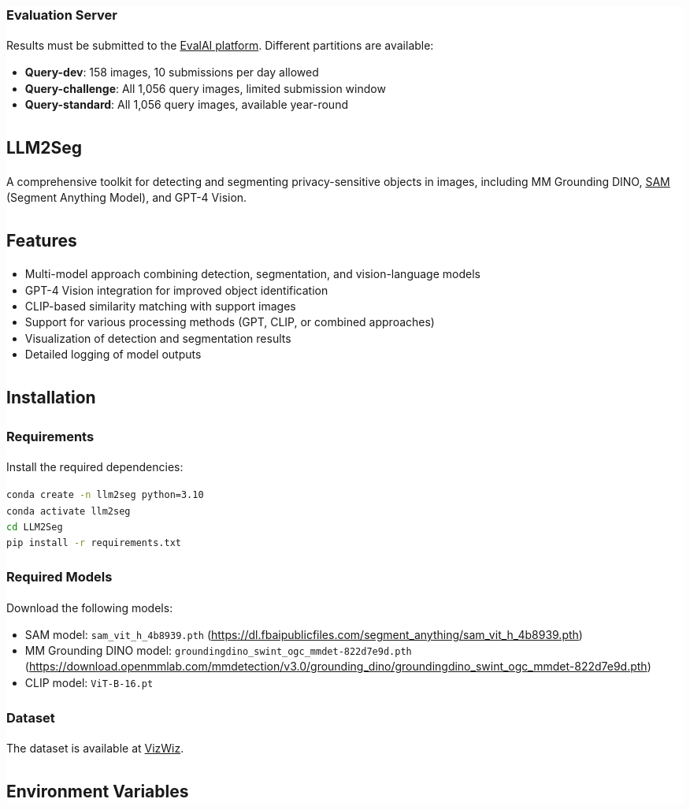 ### Evaluation Server

Results must be submitted to the [EvalAI platform](https://eval.ai/). Different partitions are available:
- **Query-dev**: 158 images, 10 submissions per day allowed
- **Query-challenge**: All 1,056 query images, limited submission window
- **Query-standard**: All 1,056 query images, available year-round

## LLM2Seg
A comprehensive toolkit for detecting and segmenting privacy-sensitive objects in images, including MM Grounding DINO, [SAM](<https://github.com/facebookresearch/segment-anything>) (Segment Anything Model), and GPT-4 Vision.

## Features

- Multi-model approach combining detection, segmentation, and vision-language models
- GPT-4 Vision integration for improved object identification
- CLIP-based similarity matching with support images
- Support for various processing methods (GPT, CLIP, or combined approaches)
- Visualization of detection and segmentation results
- Detailed logging of model outputs

## Installation

### Requirements

Install the required dependencies:

```bash
conda create -n llm2seg python=3.10
conda activate llm2seg
cd LLM2Seg
pip install -r requirements.txt
```

### Required Models

Download the following models:
- SAM model: `sam_vit_h_4b8939.pth`
(https://dl.fbaipublicfiles.com/segment_anything/sam_vit_h_4b8939.pth)
- MM Grounding DINO model: `groundingdino_swint_ogc_mmdet-822d7e9d.pth`
(https://download.openmmlab.com/mmdetection/v3.0/grounding_dino/groundingdino_swint_ogc_mmdet-822d7e9d.pth)
- CLIP model: `ViT-B-16.pt`

### Dataset

The dataset is available at [VizWiz](https://vizwiz.org/tasks-and-datasets/few-shot-private-object-localization/).

## Environment Variables
